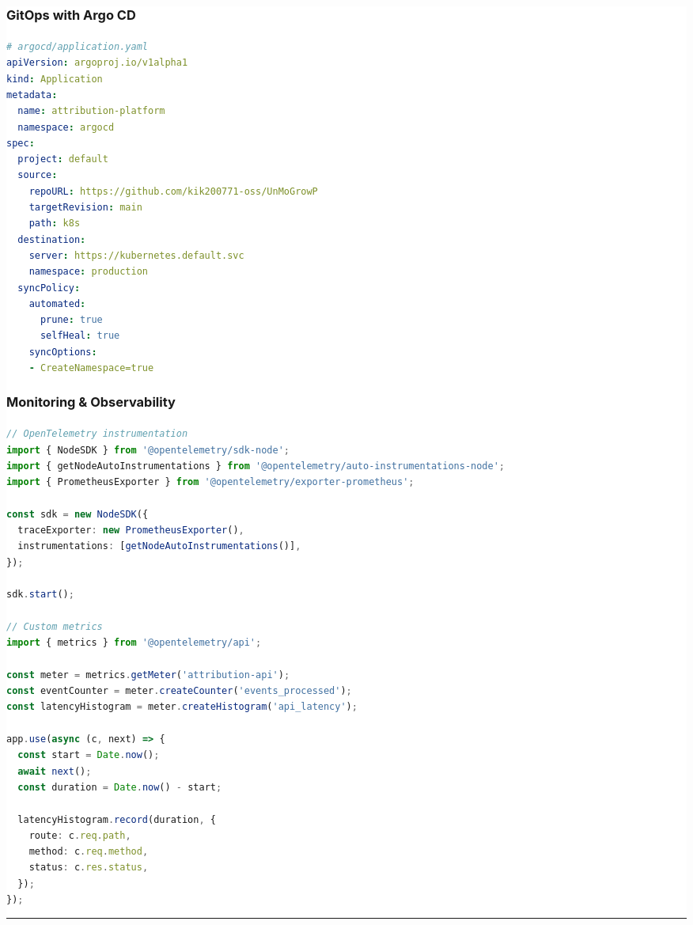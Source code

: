 ### GitOps with Argo CD

```yaml
# argocd/application.yaml
apiVersion: argoproj.io/v1alpha1
kind: Application
metadata:
  name: attribution-platform
  namespace: argocd
spec:
  project: default
  source:
    repoURL: https://github.com/kik200771-oss/UnMoGrowP
    targetRevision: main
    path: k8s
  destination:
    server: https://kubernetes.default.svc
    namespace: production
  syncPolicy:
    automated:
      prune: true
      selfHeal: true
    syncOptions:
    - CreateNamespace=true
```

### Monitoring & Observability

```typescript
// OpenTelemetry instrumentation
import { NodeSDK } from '@opentelemetry/sdk-node';
import { getNodeAutoInstrumentations } from '@opentelemetry/auto-instrumentations-node';
import { PrometheusExporter } from '@opentelemetry/exporter-prometheus';

const sdk = new NodeSDK({
  traceExporter: new PrometheusExporter(),
  instrumentations: [getNodeAutoInstrumentations()],
});

sdk.start();

// Custom metrics
import { metrics } from '@opentelemetry/api';

const meter = metrics.getMeter('attribution-api');
const eventCounter = meter.createCounter('events_processed');
const latencyHistogram = meter.createHistogram('api_latency');

app.use(async (c, next) => {
  const start = Date.now();
  await next();
  const duration = Date.now() - start;

  latencyHistogram.record(duration, {
    route: c.req.path,
    method: c.req.method,
    status: c.res.status,
  });
});
```

---